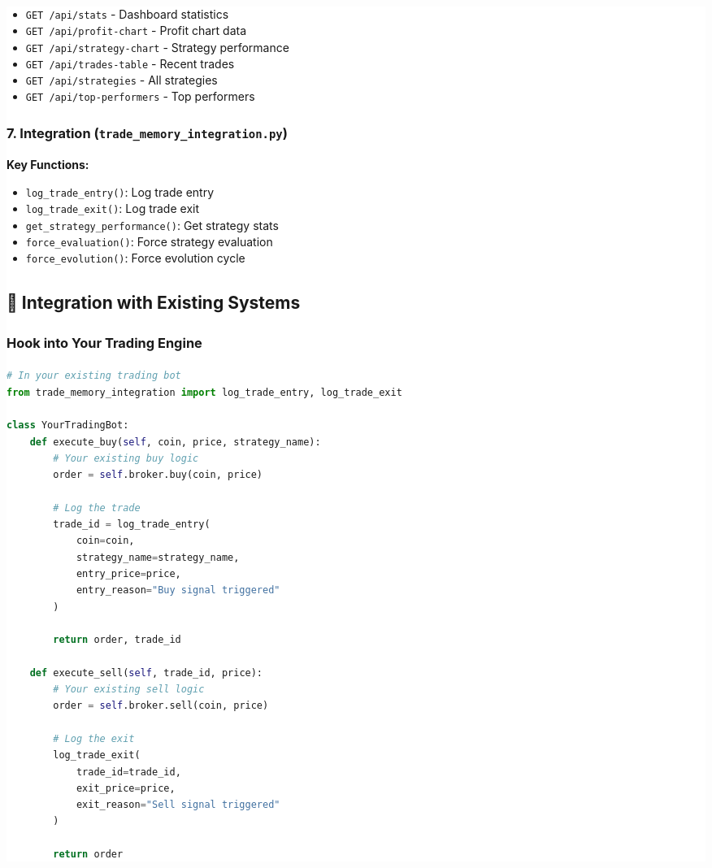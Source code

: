 - `GET /api/stats` - Dashboard statistics
- `GET /api/profit-chart` - Profit chart data
- `GET /api/strategy-chart` - Strategy performance
- `GET /api/trades-table` - Recent trades
- `GET /api/strategies` - All strategies
- `GET /api/top-performers` - Top performers

### 7. Integration (`trade_memory_integration.py`)

**Key Functions:**

- `log_trade_entry()`: Log trade entry
- `log_trade_exit()`: Log trade exit
- `get_strategy_performance()`: Get strategy stats
- `force_evaluation()`: Force strategy evaluation
- `force_evolution()`: Force evolution cycle

## 🔧 Integration with Existing Systems

### Hook into Your Trading Engine

```python
# In your existing trading bot
from trade_memory_integration import log_trade_entry, log_trade_exit

class YourTradingBot:
    def execute_buy(self, coin, price, strategy_name):
        # Your existing buy logic
        order = self.broker.buy(coin, price)
        
        # Log the trade
        trade_id = log_trade_entry(
            coin=coin,
            strategy_name=strategy_name,
            entry_price=price,
            entry_reason="Buy signal triggered"
        )
        
        return order, trade_id
    
    def execute_sell(self, trade_id, price):
        # Your existing sell logic
        order = self.broker.sell(coin, price)
        
        # Log the exit
        log_trade_exit(
            trade_id=trade_id,
            exit_price=price,
            exit_reason="Sell signal triggered"
        )
        
        return order
```
